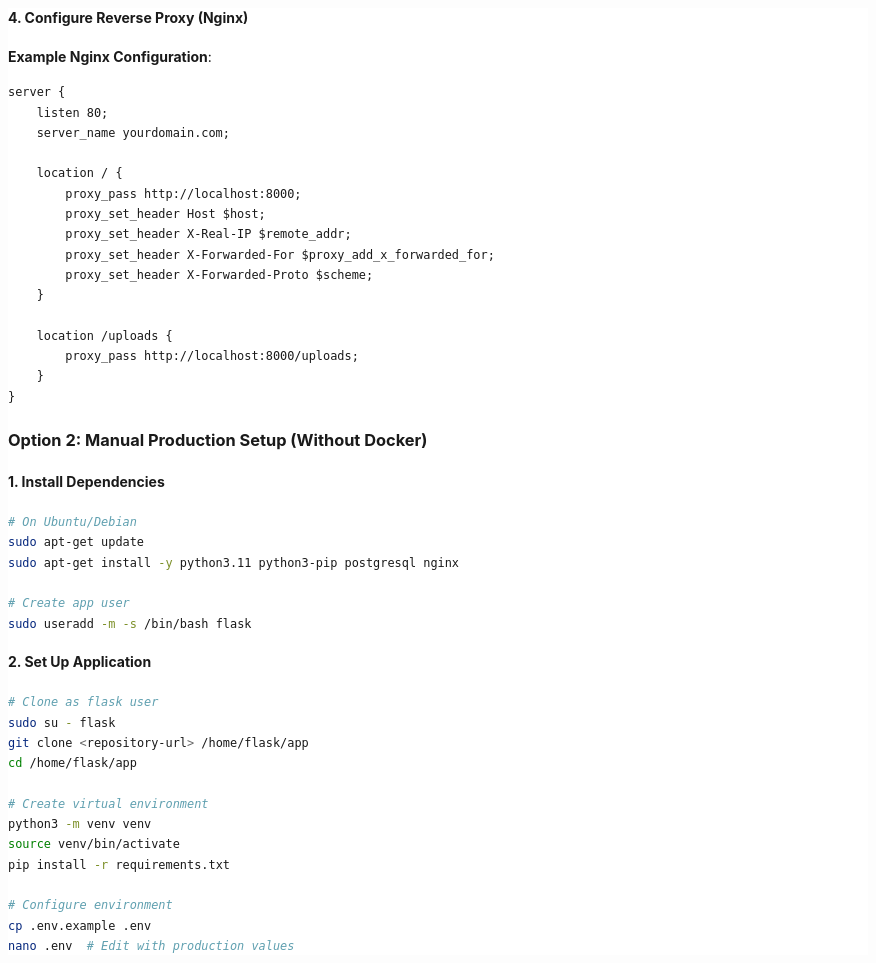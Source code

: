 #### 4. Configure Reverse Proxy (Nginx)

**Example Nginx Configuration**:

```nginx
server {
    listen 80;
    server_name yourdomain.com;

    location / {
        proxy_pass http://localhost:8000;
        proxy_set_header Host $host;
        proxy_set_header X-Real-IP $remote_addr;
        proxy_set_header X-Forwarded-For $proxy_add_x_forwarded_for;
        proxy_set_header X-Forwarded-Proto $scheme;
    }

    location /uploads {
        proxy_pass http://localhost:8000/uploads;
    }
}
```

### Option 2: Manual Production Setup (Without Docker)

#### 1. Install Dependencies

```bash
# On Ubuntu/Debian
sudo apt-get update
sudo apt-get install -y python3.11 python3-pip postgresql nginx

# Create app user
sudo useradd -m -s /bin/bash flask
```

#### 2. Set Up Application

```bash
# Clone as flask user
sudo su - flask
git clone <repository-url> /home/flask/app
cd /home/flask/app

# Create virtual environment
python3 -m venv venv
source venv/bin/activate
pip install -r requirements.txt

# Configure environment
cp .env.example .env
nano .env  # Edit with production values
```

